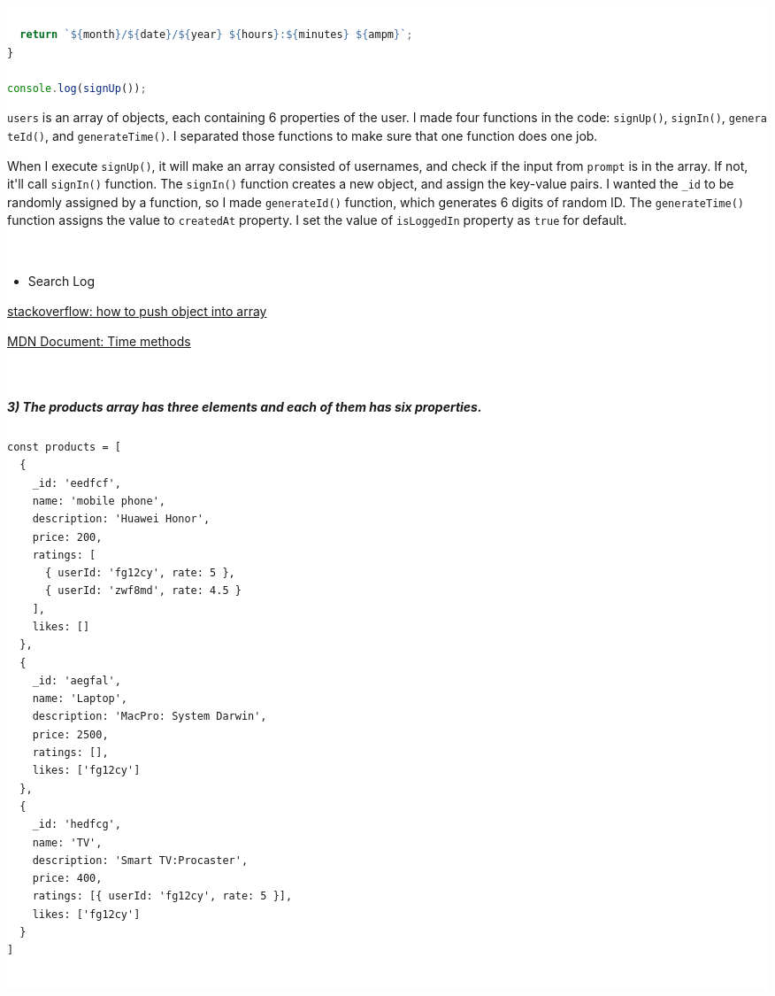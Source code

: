 ```js

  return `${month}/${date}/${year} ${hours}:${minutes} ${ampm}`;
}

console.log(signUp());
```
`users` is an array of objects, each containing 6 properties of the user. I made four functions in the code: `signUp()`, `signIn()`, `generateId()`, and `generateTime()`. I separated those functions to make sure that one function does one job. <br>

When I execute `signUp()`, it will make an array consisted of usernames, and check if the input from `prompt` is in the array. If not, it'll call `signIn()` function. The `signIn()` function creates a new object, and assign the key-value pairs. I wanted the `_id` to be randomly assigned by a function, so I made `generateId()` function, which generates 6 digits of random ID. The `generateTime()` function assigns the value to `createdAt` property. I set the value of `isLoggedIn` property as `true` for default.

<br>

+ Search Log

[stackoverflow: how to push object into array][10]

[MDN Document: Time methods][11]

<br>

##### 3) The products array has three elements and each of them has six properties. 

```
const products = [
  {
    _id: 'eedfcf',
    name: 'mobile phone',
    description: 'Huawei Honor',
    price: 200,
    ratings: [
      { userId: 'fg12cy', rate: 5 },
      { userId: 'zwf8md', rate: 4.5 }
    ],
    likes: []
  },
  {
    _id: 'aegfal',
    name: 'Laptop',
    description: 'MacPro: System Darwin',
    price: 2500,
    ratings: [],
    likes: ['fg12cy']
  },
  {
    _id: 'hedfcg',
    name: 'TV',
    description: 'Smart TV:Procaster',
    price: 400,
    ratings: [{ userId: 'fg12cy', rate: 5 }],
    likes: ['fg12cy']
  }
]
```
<br>


[1]: https://github.com/yendoz/30-Days-Of-JavaScript/blob/master/08_Day_Objects/08_day_objects.md#-exercises
[2]: https://stackoverflow.com/questions/4968406/javascript-property-access-dot-notation-vs-brackets
[3]: https://stackoverflow.com/questions/72056051/javascript-can-i-directly-access-to-a-property-inside-a-property-in-the-object;
[4]: https://developer.mozilla.org/en-US/docs/Web/JavaScript/Reference/Operators/Property_accessors
[5]: https://github.com/yendoz/30-Days-Of-JavaScript/blob/master/08_Day_Objects/08_day_starter/data/countries_data.js
[6]: https://yendoz.github.io/javascript/js8ex/#level-1
[7]: https://yendoz.github.io/javascript/js8ex/#level-2
[8]: https://yendoz.github.io/javascript/js8ex/#level-3
[9]: https://www.youtube.com/watch?v=X0ipw1k7ygU "Modern JavaScript Tutorial-Objects"
[10]: https://stackoverflow.com/questions/40250139/push-object-into-array
[11]: https://developer.mozilla.org/en-US/docs/Web/JavaScript/Reference/Global_Objects/Date#instance_methods